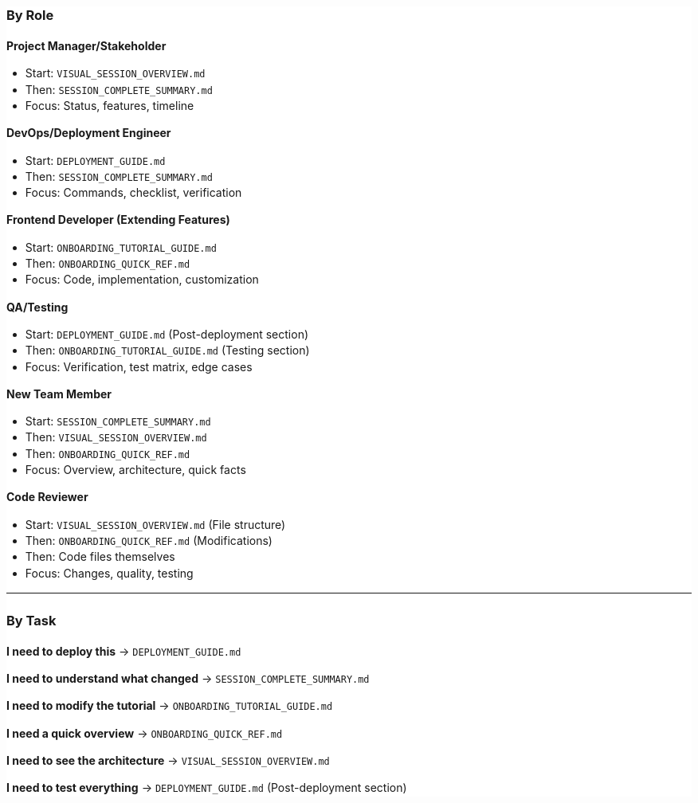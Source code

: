 ### By Role

**Project Manager/Stakeholder**
- Start: `VISUAL_SESSION_OVERVIEW.md`
- Then: `SESSION_COMPLETE_SUMMARY.md`
- Focus: Status, features, timeline

**DevOps/Deployment Engineer**
- Start: `DEPLOYMENT_GUIDE.md`
- Then: `SESSION_COMPLETE_SUMMARY.md`
- Focus: Commands, checklist, verification

**Frontend Developer (Extending Features)**
- Start: `ONBOARDING_TUTORIAL_GUIDE.md`
- Then: `ONBOARDING_QUICK_REF.md`
- Focus: Code, implementation, customization

**QA/Testing**
- Start: `DEPLOYMENT_GUIDE.md` (Post-deployment section)
- Then: `ONBOARDING_TUTORIAL_GUIDE.md` (Testing section)
- Focus: Verification, test matrix, edge cases

**New Team Member**
- Start: `SESSION_COMPLETE_SUMMARY.md`
- Then: `VISUAL_SESSION_OVERVIEW.md`
- Then: `ONBOARDING_QUICK_REF.md`
- Focus: Overview, architecture, quick facts

**Code Reviewer**
- Start: `VISUAL_SESSION_OVERVIEW.md` (File structure)
- Then: `ONBOARDING_QUICK_REF.md` (Modifications)
- Then: Code files themselves
- Focus: Changes, quality, testing

---

### By Task

**I need to deploy this**
→ `DEPLOYMENT_GUIDE.md`

**I need to understand what changed**
→ `SESSION_COMPLETE_SUMMARY.md`

**I need to modify the tutorial**
→ `ONBOARDING_TUTORIAL_GUIDE.md`

**I need a quick overview**
→ `ONBOARDING_QUICK_REF.md`

**I need to see the architecture**
→ `VISUAL_SESSION_OVERVIEW.md`

**I need to test everything**
→ `DEPLOYMENT_GUIDE.md` (Post-deployment section)
